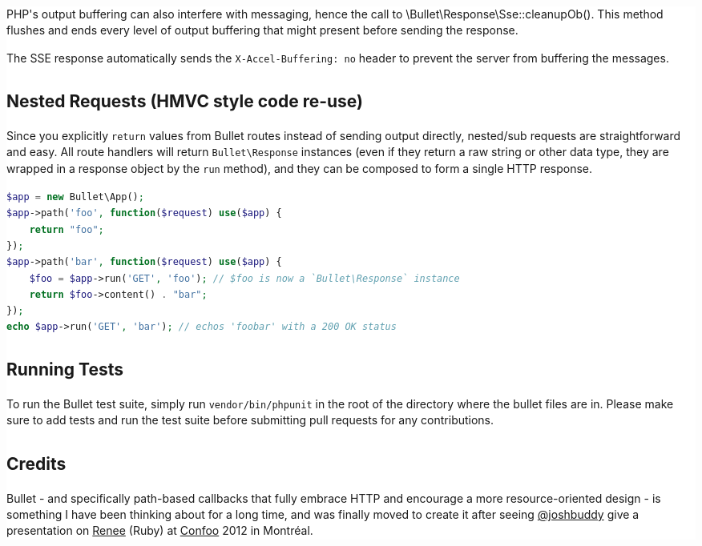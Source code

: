 PHP's output buffering can also interfere with messaging, hence the call to
\Bullet\Response\Sse::cleanupOb(). This method flushes and ends every level of
output buffering that might present before sending the response.

The SSE response automatically sends the `X-Accel-Buffering: no` header to 
prevent the server from buffering the messages.


Nested Requests (HMVC style code re-use)
----------------------------------------

Since you explicitly `return` values from Bullet routes instead of
sending output directly, nested/sub requests are straightforward and easy.
All route handlers will return `Bullet\Response` instances (even if they
return a raw string or other data type, they are wrapped in a response
object by the `run` method), and they can be composed to form a single
HTTP response.

```php
$app = new Bullet\App();
$app->path('foo', function($request) use($app) {
    return "foo";
});
$app->path('bar', function($request) use($app) {
    $foo = $app->run('GET', 'foo'); // $foo is now a `Bullet\Response` instance
    return $foo->content() . "bar";
});
echo $app->run('GET', 'bar'); // echos 'foobar' with a 200 OK status
```



Running Tests
-------------

To run the Bullet test suite, simply run `vendor/bin/phpunit` in the
root of the directory where the bullet files are in. Please make sure
to add tests and run the test suite before submitting pull requests for
any contributions.

Credits
-------

Bullet - and specifically path-based callbacks that fully embrace HTTP
and encourage a more resource-oriented design - is something I have been
thinking about for a long time, and was finally moved to create it after
seeing [@joshbuddy](https://github.com/joshbuddy) give a presentation on [Renee](http://reneerb.com/)
(Ruby) at [Confoo](http://confoo.ca) 2012 in Montréal.

